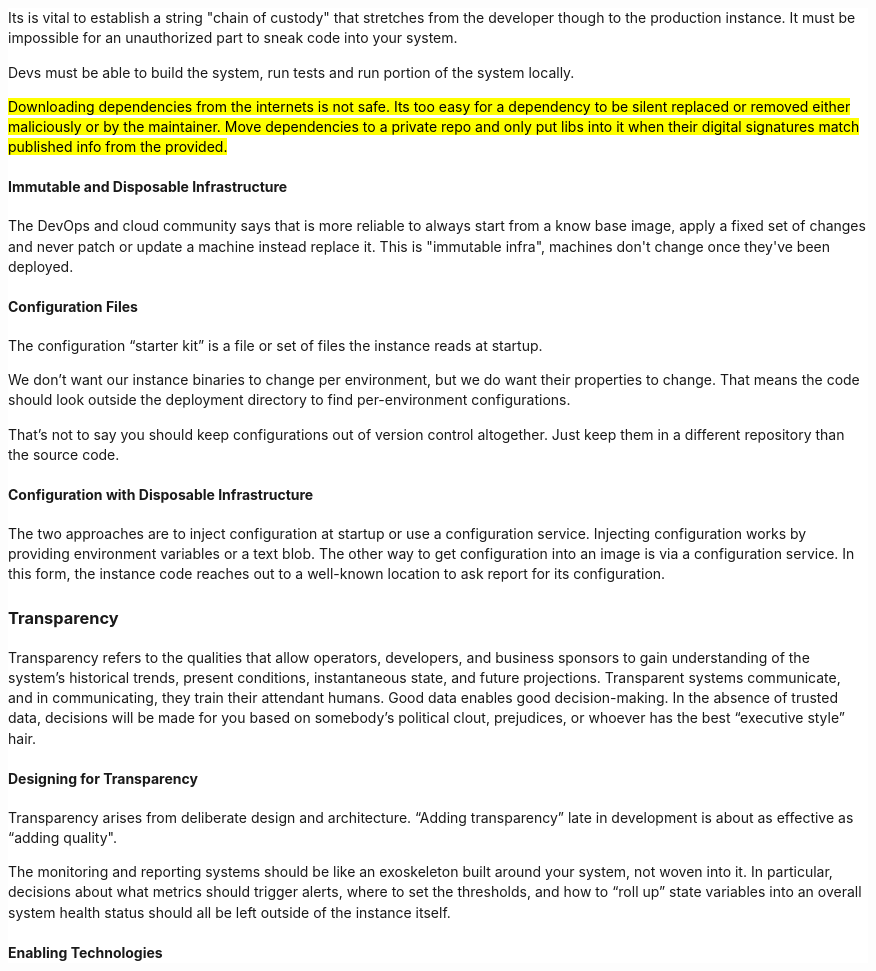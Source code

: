 Its is vital to establish a string "chain of custody" that stretches from the developer though to the production instance. It must be impossible for an unauthorized part to sneak code into your system.

Devs must be able to build the system, run tests and run portion of the system locally. 

<mark>Downloading dependencies from the internets is not safe. Its too easy for a dependency to be silent replaced or removed either maliciously or by the maintainer. Move dependencies to a private repo and only put libs into it when their digital signatures match published info from the provided.</mark>

#### Immutable and Disposable Infrastructure

The DevOps and cloud community says that is more reliable to always start from a know base image, apply a fixed set of changes and never patch or update a machine instead replace it. This is "immutable infra", machines don't change once they've been deployed.

#### Configuration Files

The configuration “starter kit” is a file or set of files the instance reads at startup.

We don’t want our instance binaries to change per environment, but we do want their properties to change. That means the code should look outside the deployment directory to find per-environment configurations.

That’s not to say you should keep configurations out of version control altogether. Just keep them in a different repository than the source code.

#### Configuration with Disposable Infrastructure

The two approaches are to inject configuration at startup or use a configuration service. Injecting configuration works by providing environment variables or a text blob. The other way to get configuration into an image is via a configuration service. In this form, the instance code reaches out to a well-known location to ask
report for its configuration.

### Transparency 

Transparency refers to the qualities that allow operators, developers, and business sponsors to gain understanding of the system’s historical trends, present conditions, instantaneous state, and future projections. Transparent systems communicate, and in communicating, they train their attendant humans. Good data enables good decision-making. In the absence of trusted data, decisions will be made for you based on somebody’s political clout, prejudices, or whoever has the best “executive style” hair.

#### Designing for Transparency

Transparency arises from deliberate design and architecture. “Adding transparency” late in development is about as effective as “adding quality".

The monitoring and reporting systems should be like an exoskeleton built around your system, not woven into it. In particular, decisions about what metrics should trigger alerts, where to set the thresholds, and how to “roll up” state variables into an overall system health status should all be left outside of the instance itself. 

#### Enabling Technologies
